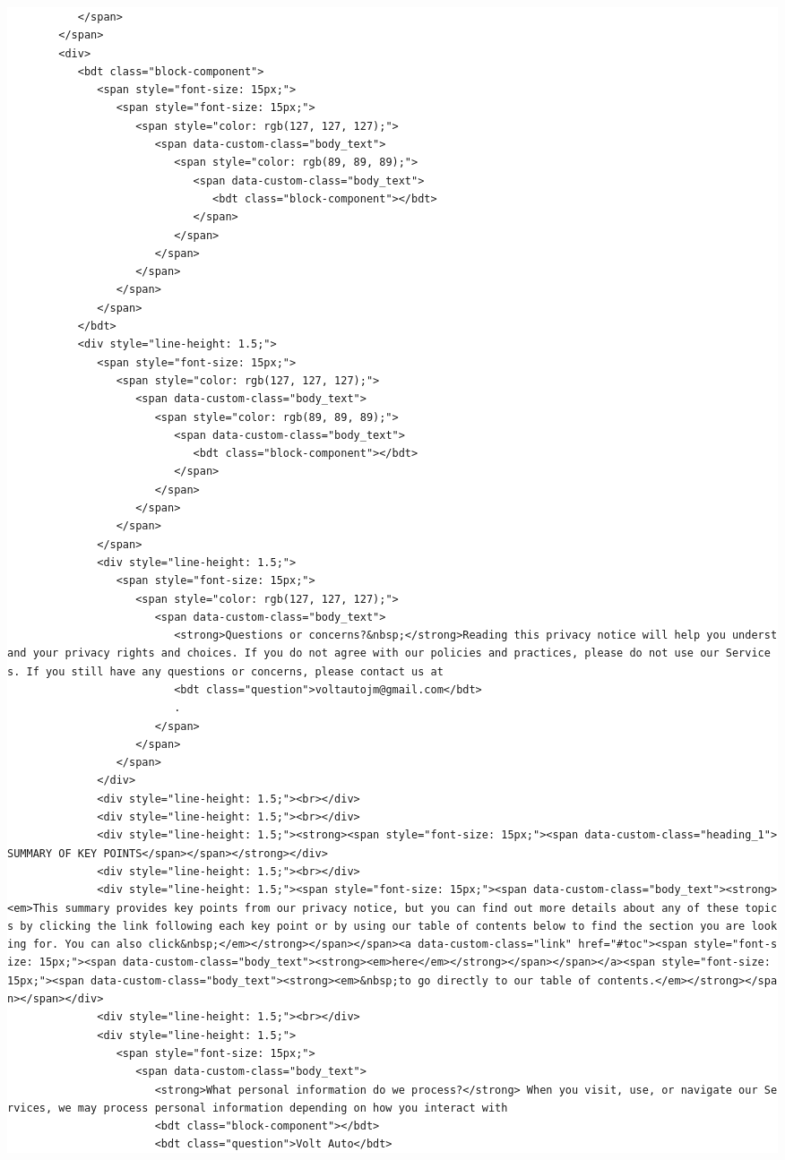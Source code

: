                </span>
            </span>
            <div>
               <bdt class="block-component">
                  <span style="font-size: 15px;">
                     <span style="font-size: 15px;">
                        <span style="color: rgb(127, 127, 127);">
                           <span data-custom-class="body_text">
                              <span style="color: rgb(89, 89, 89);">
                                 <span data-custom-class="body_text">
                                    <bdt class="block-component"></bdt>
                                 </span>
                              </span>
                           </span>
                        </span>
                     </span>
                  </span>
               </bdt>
               <div style="line-height: 1.5;">
                  <span style="font-size: 15px;">
                     <span style="color: rgb(127, 127, 127);">
                        <span data-custom-class="body_text">
                           <span style="color: rgb(89, 89, 89);">
                              <span data-custom-class="body_text">
                                 <bdt class="block-component"></bdt>
                              </span>
                           </span>
                        </span>
                     </span>
                  </span>
                  <div style="line-height: 1.5;">
                     <span style="font-size: 15px;">
                        <span style="color: rgb(127, 127, 127);">
                           <span data-custom-class="body_text">
                              <strong>Questions or concerns?&nbsp;</strong>Reading this privacy notice will help you understand your privacy rights and choices. If you do not agree with our policies and practices, please do not use our Services. If you still have any questions or concerns, please contact us at 
                              <bdt class="question">voltautojm@gmail.com</bdt>
                              .
                           </span>
                        </span>
                     </span>
                  </div>
                  <div style="line-height: 1.5;"><br></div>
                  <div style="line-height: 1.5;"><br></div>
                  <div style="line-height: 1.5;"><strong><span style="font-size: 15px;"><span data-custom-class="heading_1">SUMMARY OF KEY POINTS</span></span></strong></div>
                  <div style="line-height: 1.5;"><br></div>
                  <div style="line-height: 1.5;"><span style="font-size: 15px;"><span data-custom-class="body_text"><strong><em>This summary provides key points from our privacy notice, but you can find out more details about any of these topics by clicking the link following each key point or by using our table of contents below to find the section you are looking for. You can also click&nbsp;</em></strong></span></span><a data-custom-class="link" href="#toc"><span style="font-size: 15px;"><span data-custom-class="body_text"><strong><em>here</em></strong></span></span></a><span style="font-size: 15px;"><span data-custom-class="body_text"><strong><em>&nbsp;to go directly to our table of contents.</em></strong></span></span></div>
                  <div style="line-height: 1.5;"><br></div>
                  <div style="line-height: 1.5;">
                     <span style="font-size: 15px;">
                        <span data-custom-class="body_text">
                           <strong>What personal information do we process?</strong> When you visit, use, or navigate our Services, we may process personal information depending on how you interact with 
                           <bdt class="block-component"></bdt>
                           <bdt class="question">Volt Auto</bdt>